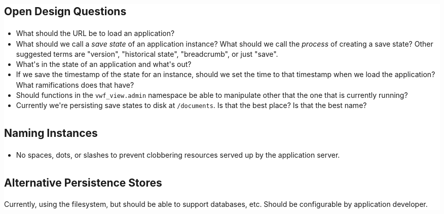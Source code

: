 
## Open Design Questions

- What should the URL be to load an application?
- What should we call a *save state* of an application instance? What should we call the *process* of creating a save state? Other suggested terms are "version", "historical state", "breadcrumb", or just "save".
- What's in the state of an application and what's out?
- If we save the timestamp of the state for an instance, should we set the time to that timestamp when we load the application? What ramifications does that have?
- Should functions in the `vwf_view.admin` namespace be able to manipulate other that the one that is currently running?
- Currently we're persisting save states to disk at `/documents`. Is that the best place? Is that the best name?

## Naming Instances

- No spaces, dots, or slashes to prevent clobbering resources served up by the application server.

## Alternative Persistence Stores

Currently, using the filesystem, but should be able to support databases, etc. Should be configurable by application developer.

